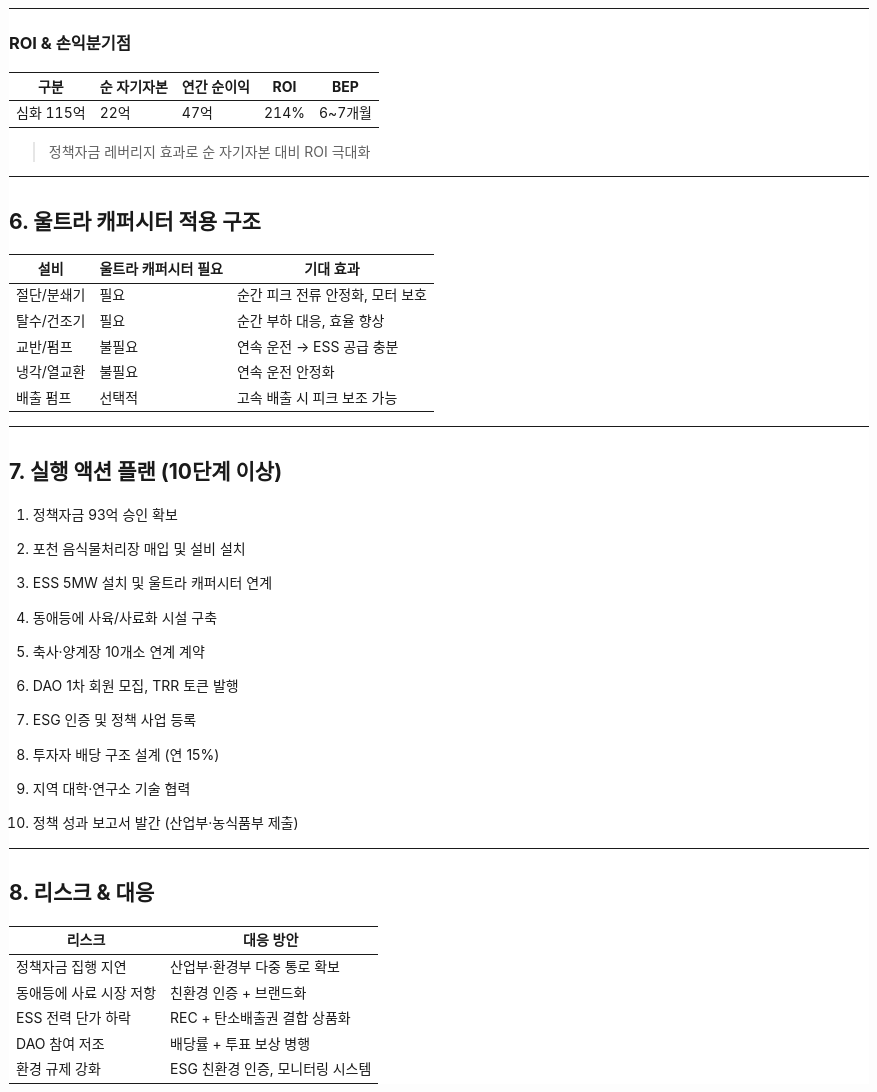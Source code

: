 * * *

### ROI & 손익분기점

| 구분 | 순 자기자본 | 연간 순이익 | ROI | BEP |
| --- | --- | --- | --- | --- |
| 심화 115억 | 22억 | 47억 | 214% | 6~7개월 |

> 정책자금 레버리지 효과로 순 자기자본 대비 ROI 극대화

* * *

6\. 울트라 캐퍼시터 적용 구조
------------------

| 설비 | 울트라 캐퍼시터 필요 | 기대 효과 |
| --- | --- | --- |
| 절단/분쇄기 | 필요 | 순간 피크 전류 안정화, 모터 보호 |
| 탈수/건조기 | 필요 | 순간 부하 대응, 효율 향상 |
| 교반/펌프 | 불필요 | 연속 운전 → ESS 공급 충분 |
| 냉각/열교환 | 불필요 | 연속 운전 안정화 |
| 배출 펌프 | 선택적 | 고속 배출 시 피크 보조 가능 |

* * *

7\. 실행 액션 플랜 (10단계 이상)
----------------------

1.  정책자금 93억 승인 확보
    
2.  포천 음식물처리장 매입 및 설비 설치
    
3.  ESS 5MW 설치 및 울트라 캐퍼시터 연계
    
4.  동애등에 사육/사료화 시설 구축
    
5.  축사·양계장 10개소 연계 계약
    
6.  DAO 1차 회원 모집, TRR 토큰 발행
    
7.  ESG 인증 및 정책 사업 등록
    
8.  투자자 배당 구조 설계 (연 15%)
    
9.  지역 대학·연구소 기술 협력
    
10.  정책 성과 보고서 발간 (산업부·농식품부 제출)
    

* * *

8\. 리스크 & 대응
------------

| 리스크 | 대응 방안 |
| --- | --- |
| 정책자금 집행 지연 | 산업부·환경부 다중 통로 확보 |
| 동애등에 사료 시장 저항 | 친환경 인증 + 브랜드화 |
| ESS 전력 단가 하락 | REC + 탄소배출권 결합 상품화 |
| DAO 참여 저조 | 배당률 + 투표 보상 병행 |
| 환경 규제 강화 | ESG 친환경 인증, 모니터링 시스템 |
